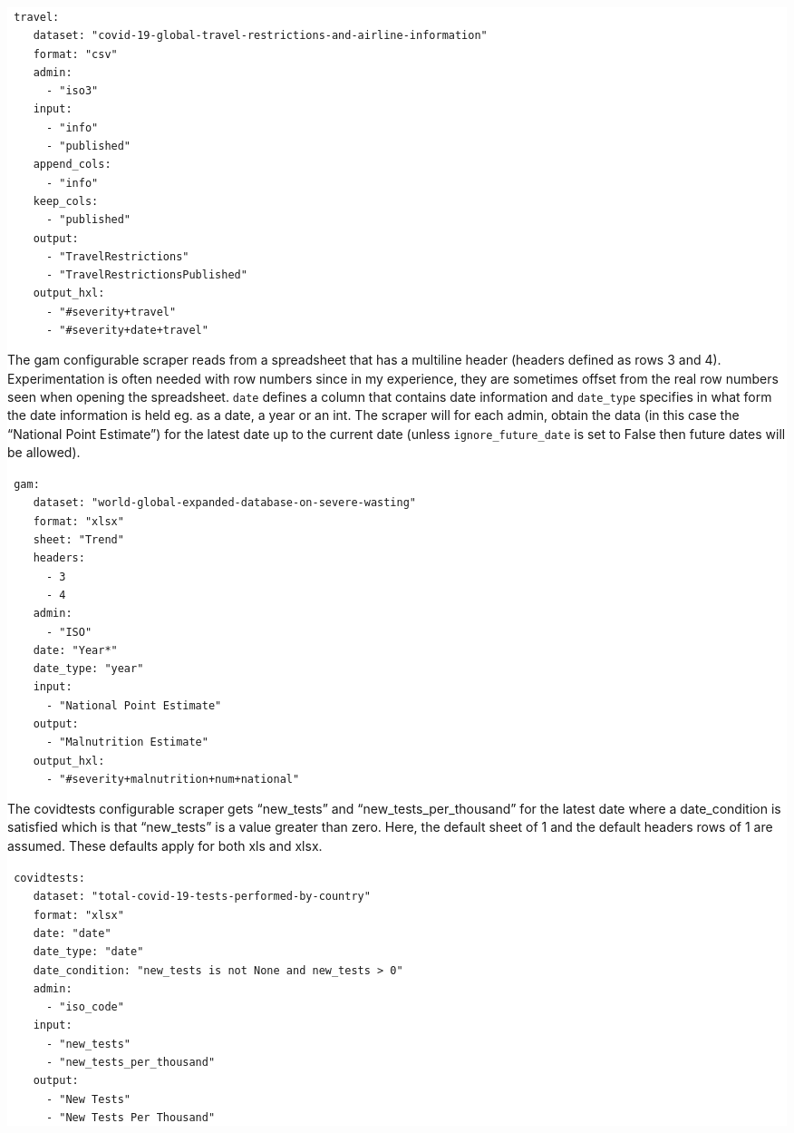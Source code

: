      travel:
        dataset: "covid-19-global-travel-restrictions-and-airline-information"
        format: "csv"
        admin:
          - "iso3"
        input:
          - "info"
          - "published"
        append_cols:
          - "info"
        keep_cols:
          - "published"
        output:
          - "TravelRestrictions"
          - "TravelRestrictionsPublished"
        output_hxl:
          - "#severity+travel"
          - "#severity+date+travel"

The gam configurable scraper reads from a spreadsheet that has a multiline header 
(headers defined as rows 3 and 4). Experimentation is often needed with row numbers 
since in my experience, they are sometimes offset from the real row numbers seen when 
opening the spreadsheet. `date` defines a column that contains date information and 
`date_type` specifies in what form the date information is held eg. as a date, a year or
an int. The scraper will for each admin, obtain the data (in this case the “National 
Point Estimate”) for the latest date up to the current date (unless `ignore_future_date` 
is set to False then future dates will be allowed).

     gam:
        dataset: "world-global-expanded-database-on-severe-wasting"
        format: "xlsx"
        sheet: "Trend"
        headers:
          - 3
          - 4
        admin:
          - "ISO"
        date: "Year*"
        date_type: "year"
        input:
          - "National Point Estimate"
        output:
          - "Malnutrition Estimate"
        output_hxl:
          - "#severity+malnutrition+num+national"

The covidtests configurable scraper gets “new_tests” and “new_tests_per_thousand” for 
the latest date where a date_condition is satisfied which is that “new_tests” is a value 
greater than zero. Here, the default sheet of 1 and the default headers rows of 1 are 
assumed. These defaults apply for both xls and xlsx.

     covidtests:
        dataset: "total-covid-19-tests-performed-by-country"
        format: "xlsx"
        date: "date"
        date_type: "date"
        date_condition: "new_tests is not None and new_tests > 0"
        admin:
          - "iso_code"
        input:
          - "new_tests"
          - "new_tests_per_thousand"
        output:
          - "New Tests"
          - "New Tests Per Thousand"